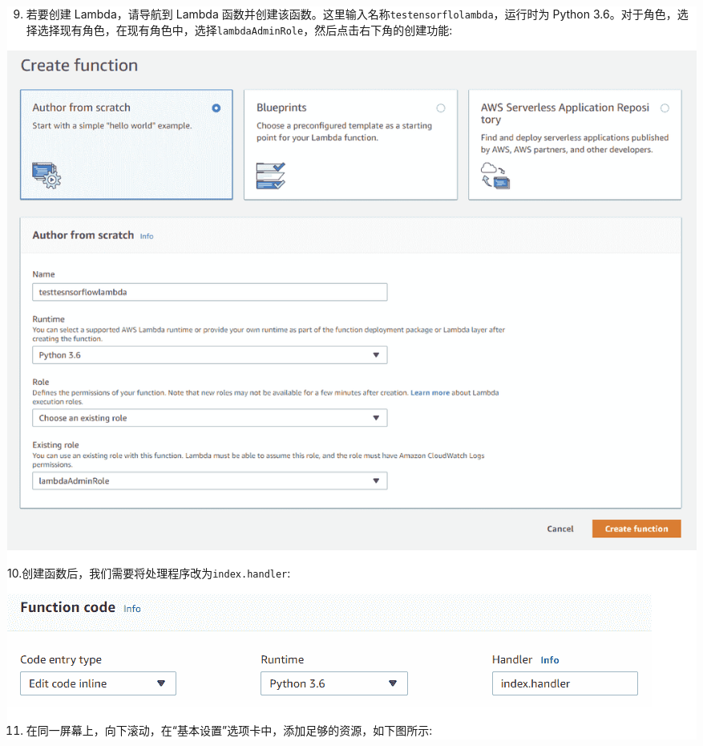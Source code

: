 9.  若要创建 Lambda，请导航到 Lambda 函数并创建该函数。这里输入名称`testensorflolambda`，运行时为 Python 3.6。对于角色，选择选择现有角色，在现有角色中，选择`lambdaAdminRole`，然后点击右下角的创建功能:

![](img/72181902-1d22-486f-9804-3251a600c875.png)

10.创建函数后，我们需要将处理程序改为`index.handler`:

![](img/b80f11de-8c3c-43c2-ba43-afb498cc4ae6.png)

11.  在同一屏幕上，向下滚动，在“基本设置”选项卡中，添加足够的资源，如下图所示:

